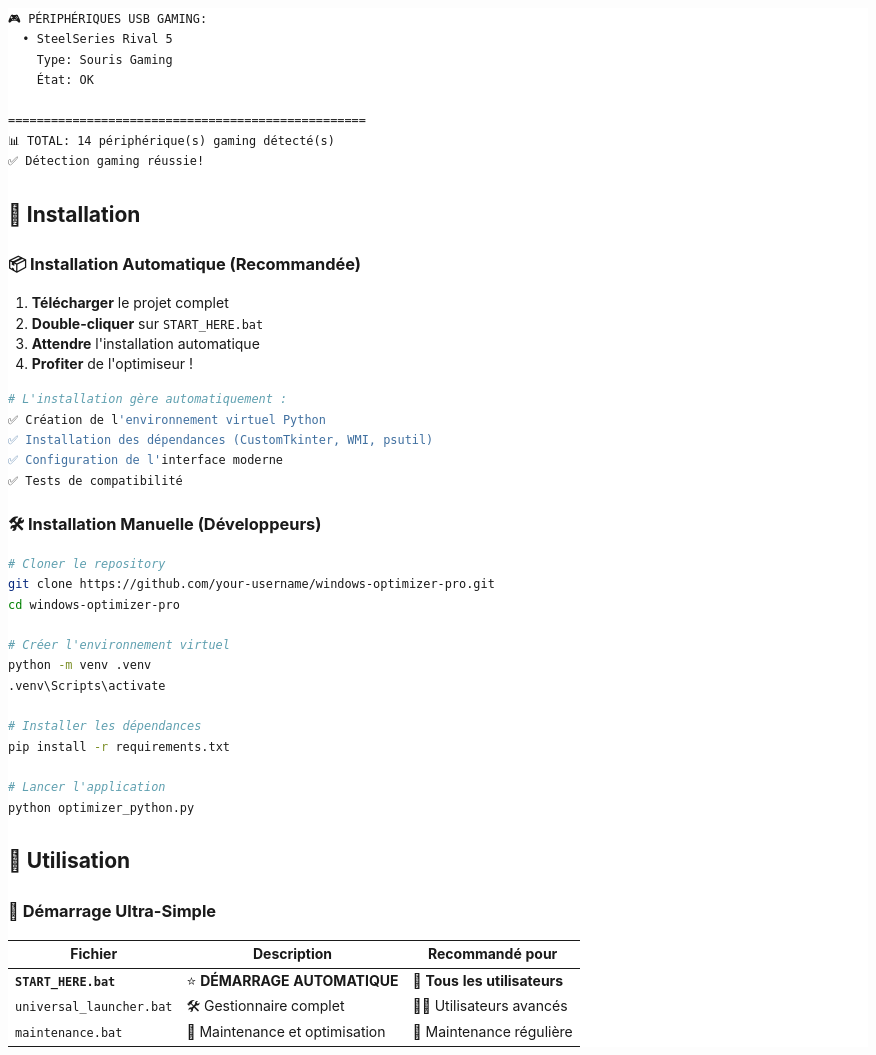 ```
🎮 PÉRIPHÉRIQUES USB GAMING:
  • SteelSeries Rival 5
    Type: Souris Gaming
    État: OK

==================================================
📊 TOTAL: 14 périphérique(s) gaming détecté(s)
✅ Détection gaming réussie!
```

## 🚀 Installation

### 📦 **Installation Automatique (Recommandée)**

1. **Télécharger** le projet complet
2. **Double-cliquer** sur `START_HERE.bat`
3. **Attendre** l'installation automatique
4. **Profiter** de l'optimiseur !

```bash
# L'installation gère automatiquement :
✅ Création de l'environnement virtuel Python
✅ Installation des dépendances (CustomTkinter, WMI, psutil)
✅ Configuration de l'interface moderne
✅ Tests de compatibilité
```

### 🛠️ **Installation Manuelle (Développeurs)**

```bash
# Cloner le repository
git clone https://github.com/your-username/windows-optimizer-pro.git
cd windows-optimizer-pro

# Créer l'environnement virtuel
python -m venv .venv
.venv\Scripts\activate

# Installer les dépendances
pip install -r requirements.txt

# Lancer l'application
python optimizer_python.py
```

## 📖 Utilisation

### 🎯 **Démarrage Ultra-Simple**

| Fichier | Description | Recommandé pour |
|---------|-------------|-----------------|
| **`START_HERE.bat`** | ⭐ **DÉMARRAGE AUTOMATIQUE** | 👥 **Tous les utilisateurs** |
| `universal_launcher.bat` | 🛠️ Gestionnaire complet | 👨‍💻 Utilisateurs avancés |
| `maintenance.bat` | 🔧 Maintenance et optimisation | 🔄 Maintenance régulière |
